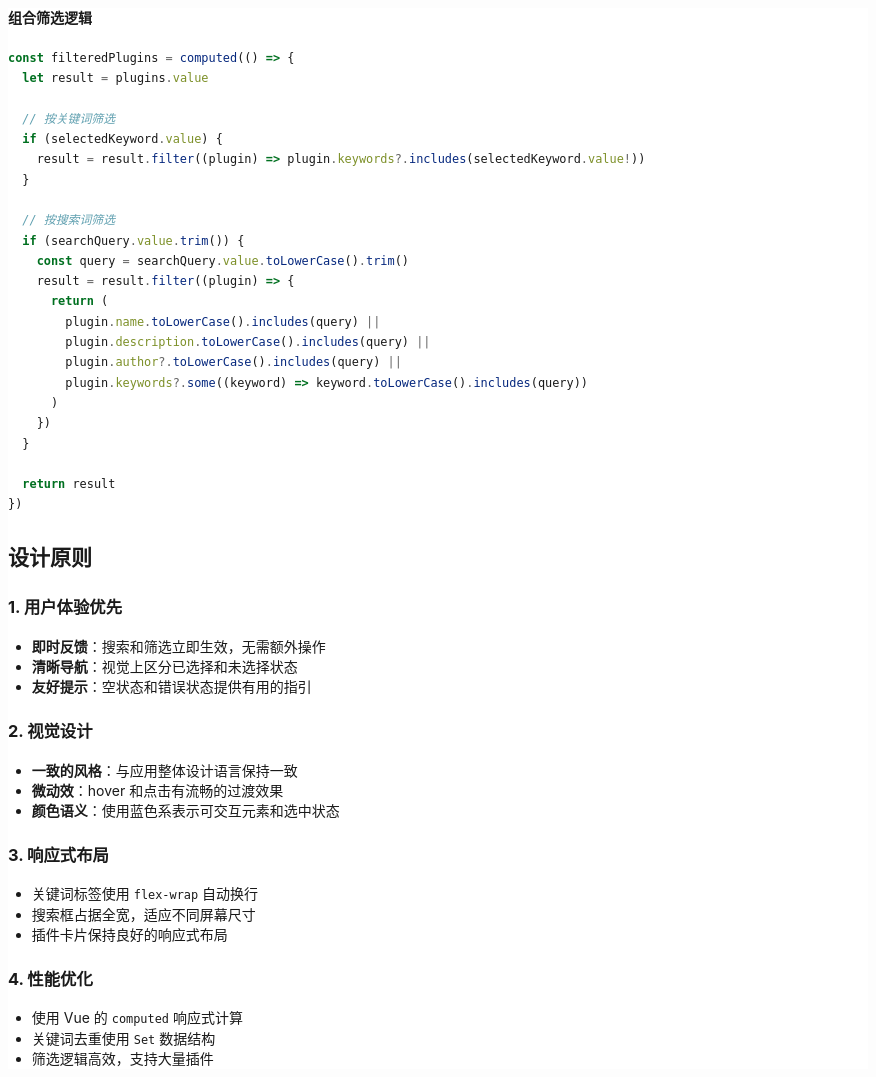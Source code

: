 #### 组合筛选逻辑

```typescript
const filteredPlugins = computed(() => {
  let result = plugins.value

  // 按关键词筛选
  if (selectedKeyword.value) {
    result = result.filter((plugin) => plugin.keywords?.includes(selectedKeyword.value!))
  }

  // 按搜索词筛选
  if (searchQuery.value.trim()) {
    const query = searchQuery.value.toLowerCase().trim()
    result = result.filter((plugin) => {
      return (
        plugin.name.toLowerCase().includes(query) ||
        plugin.description.toLowerCase().includes(query) ||
        plugin.author?.toLowerCase().includes(query) ||
        plugin.keywords?.some((keyword) => keyword.toLowerCase().includes(query))
      )
    })
  }

  return result
})
```

## 设计原则

### 1. 用户体验优先

- **即时反馈**：搜索和筛选立即生效，无需额外操作
- **清晰导航**：视觉上区分已选择和未选择状态
- **友好提示**：空状态和错误状态提供有用的指引

### 2. 视觉设计

- **一致的风格**：与应用整体设计语言保持一致
- **微动效**：hover 和点击有流畅的过渡效果
- **颜色语义**：使用蓝色系表示可交互元素和选中状态

### 3. 响应式布局

- 关键词标签使用 `flex-wrap` 自动换行
- 搜索框占据全宽，适应不同屏幕尺寸
- 插件卡片保持良好的响应式布局

### 4. 性能优化

- 使用 Vue 的 `computed` 响应式计算
- 关键词去重使用 `Set` 数据结构
- 筛选逻辑高效，支持大量插件
